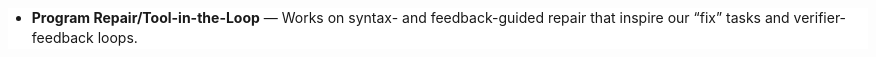 - **Program Repair/Tool-in-the-Loop** — Works on syntax- and feedback-guided repair that inspire our “fix” tasks and verifier-feedback loops.
